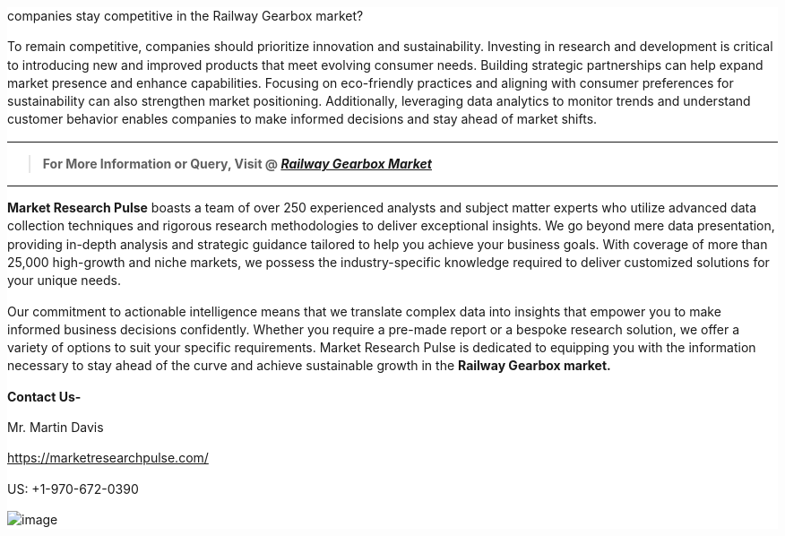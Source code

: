 companies stay competitive in the Railway Gearbox market?</strong></p><p>To remain competitive, companies should prioritize innovation and sustainability. Investing in research and development is critical to introducing new and improved products that meet evolving consumer needs. Building strategic partnerships can help expand market presence and enhance capabilities. Focusing on eco-friendly practices and aligning with consumer preferences for sustainability can also strengthen market positioning. Additionally, leveraging data analytics to monitor trends and understand customer behavior enables companies to make informed decisions and stay ahead of market shifts.</p><hr /><blockquote><p><strong>For More Information or Query, Visit @&nbsp;<em><a href="https://marketresearchpulse.com/report/15752/railway-gearbox-market?utm_source=Linkedin&utm_medium=030">Railway Gearbox Market</a></em></strong></p></blockquote><hr /><p><strong>Market Research Pulse</strong> boasts a team of over 250 experienced analysts and subject matter experts who utilize advanced data collection techniques and rigorous research methodologies to deliver exceptional insights. We go beyond mere data presentation, providing in-depth analysis and strategic guidance tailored to help you achieve your business goals. With coverage of more than 25,000 high-growth and niche markets, we possess the industry-specific knowledge required to deliver customized solutions for your unique needs.</p><p>Our commitment to actionable intelligence means that we translate complex data into insights that empower you to make informed business decisions confidently. Whether you require a pre-made report or a bespoke research solution, we offer a variety of options to suit your specific requirements. Market Research Pulse is dedicated to equipping you with the information necessary to stay ahead of the curve and achieve sustainable growth in the <strong>Railway Gearbox market.</strong></p><p><strong>Contact Us-</strong></p><p>Mr. Martin Davis</p><p>https://marketresearchpulse.com/</p><p>US: +1-970-672-0390</p>
![image](https://github.com/user-attachments/assets/53043801-ecdf-48ab-91a0-70b16ffd30ea)
